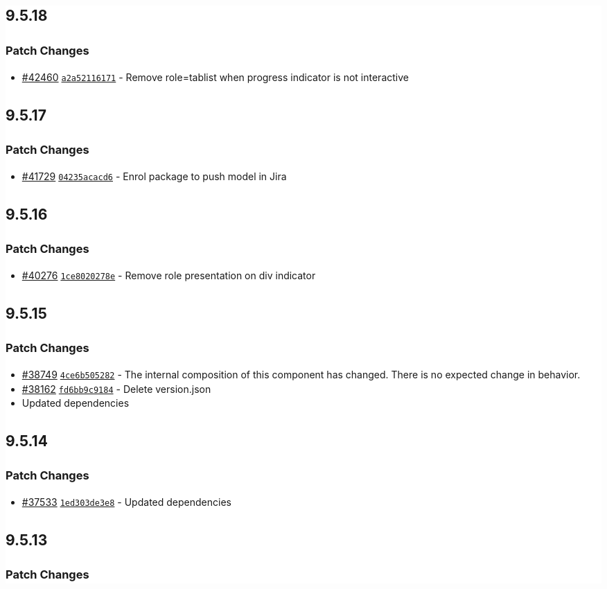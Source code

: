 ## 9.5.18

### Patch Changes

- [#42460](https://bitbucket.org/atlassian/atlassian-frontend/pull-requests/42460)
  [`a2a52116171`](https://bitbucket.org/atlassian/atlassian-frontend/commits/a2a52116171) - Remove
  role=tablist when progress indicator is not interactive

## 9.5.17

### Patch Changes

- [#41729](https://bitbucket.org/atlassian/atlassian-frontend/pull-requests/41729)
  [`04235acacd6`](https://bitbucket.org/atlassian/atlassian-frontend/commits/04235acacd6) - Enrol
  package to push model in Jira

## 9.5.16

### Patch Changes

- [#40276](https://bitbucket.org/atlassian/atlassian-frontend/pull-requests/40276)
  [`1ce8020278e`](https://bitbucket.org/atlassian/atlassian-frontend/commits/1ce8020278e) - Remove
  role presentation on div indicator

## 9.5.15

### Patch Changes

- [#38749](https://bitbucket.org/atlassian/atlassian-frontend/pull-requests/38749)
  [`4ce6b505282`](https://bitbucket.org/atlassian/atlassian-frontend/commits/4ce6b505282) - The
  internal composition of this component has changed. There is no expected change in behavior.
- [#38162](https://bitbucket.org/atlassian/atlassian-frontend/pull-requests/38162)
  [`fd6bb9c9184`](https://bitbucket.org/atlassian/atlassian-frontend/commits/fd6bb9c9184) - Delete
  version.json
- Updated dependencies

## 9.5.14

### Patch Changes

- [#37533](https://bitbucket.org/atlassian/atlassian-frontend/pull-requests/37533)
  [`1ed303de3e8`](https://bitbucket.org/atlassian/atlassian-frontend/commits/1ed303de3e8) - Updated
  dependencies

## 9.5.13

### Patch Changes
